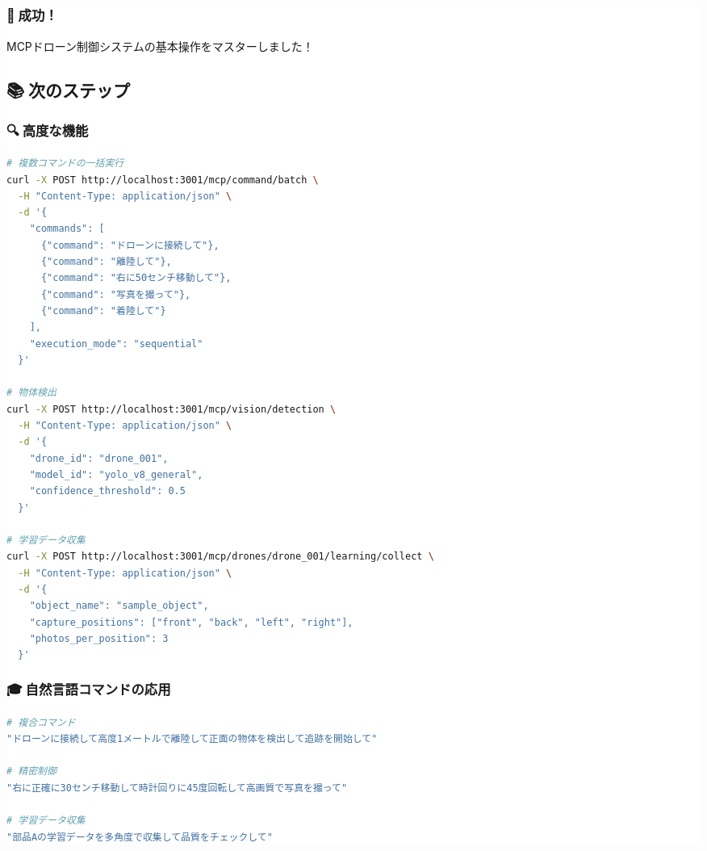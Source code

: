 ### 🎉 成功！
MCPドローン制御システムの基本操作をマスターしました！

## 📚 次のステップ

### 🔍 高度な機能
```bash
# 複数コマンドの一括実行
curl -X POST http://localhost:3001/mcp/command/batch \
  -H "Content-Type: application/json" \
  -d '{
    "commands": [
      {"command": "ドローンに接続して"},
      {"command": "離陸して"},
      {"command": "右に50センチ移動して"},
      {"command": "写真を撮って"},
      {"command": "着陸して"}
    ],
    "execution_mode": "sequential"
  }'

# 物体検出
curl -X POST http://localhost:3001/mcp/vision/detection \
  -H "Content-Type: application/json" \
  -d '{
    "drone_id": "drone_001",
    "model_id": "yolo_v8_general",
    "confidence_threshold": 0.5
  }'

# 学習データ収集
curl -X POST http://localhost:3001/mcp/drones/drone_001/learning/collect \
  -H "Content-Type: application/json" \
  -d '{
    "object_name": "sample_object",
    "capture_positions": ["front", "back", "left", "right"],
    "photos_per_position": 3
  }'
```

### 🎓 自然言語コマンドの応用
```bash
# 複合コマンド
"ドローンに接続して高度1メートルで離陸して正面の物体を検出して追跡を開始して"

# 精密制御
"右に正確に30センチ移動して時計回りに45度回転して高画質で写真を撮って"

# 学習データ収集
"部品Aの学習データを多角度で収集して品質をチェックして"
```
